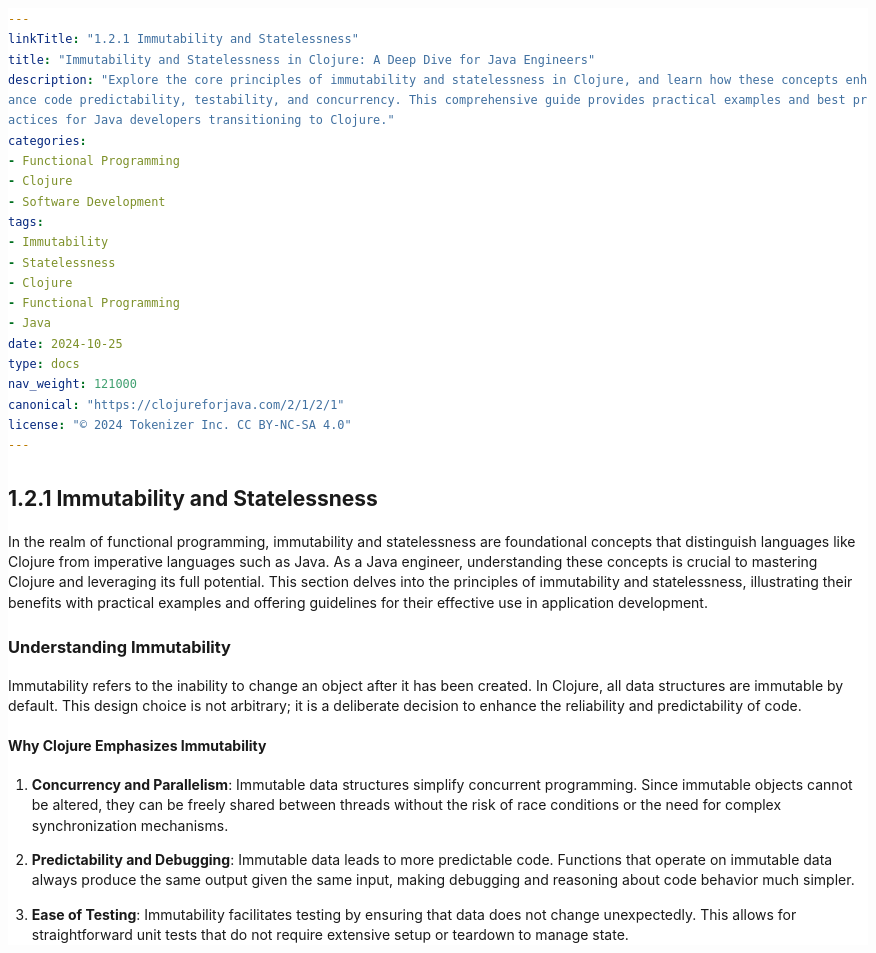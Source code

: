 ```yaml
---
linkTitle: "1.2.1 Immutability and Statelessness"
title: "Immutability and Statelessness in Clojure: A Deep Dive for Java Engineers"
description: "Explore the core principles of immutability and statelessness in Clojure, and learn how these concepts enhance code predictability, testability, and concurrency. This comprehensive guide provides practical examples and best practices for Java developers transitioning to Clojure."
categories:
- Functional Programming
- Clojure
- Software Development
tags:
- Immutability
- Statelessness
- Clojure
- Functional Programming
- Java
date: 2024-10-25
type: docs
nav_weight: 121000
canonical: "https://clojureforjava.com/2/1/2/1"
license: "© 2024 Tokenizer Inc. CC BY-NC-SA 4.0"
---
```


## 1.2.1 Immutability and Statelessness

In the realm of functional programming, immutability and statelessness are foundational concepts that distinguish languages like Clojure from imperative languages such as Java. As a Java engineer, understanding these concepts is crucial to mastering Clojure and leveraging its full potential. This section delves into the principles of immutability and statelessness, illustrating their benefits with practical examples and offering guidelines for their effective use in application development.

### Understanding Immutability

Immutability refers to the inability to change an object after it has been created. In Clojure, all data structures are immutable by default. This design choice is not arbitrary; it is a deliberate decision to enhance the reliability and predictability of code.

#### Why Clojure Emphasizes Immutability

1. **Concurrency and Parallelism**: Immutable data structures simplify concurrent programming. Since immutable objects cannot be altered, they can be freely shared between threads without the risk of race conditions or the need for complex synchronization mechanisms.

2. **Predictability and Debugging**: Immutable data leads to more predictable code. Functions that operate on immutable data always produce the same output given the same input, making debugging and reasoning about code behavior much simpler.

3. **Ease of Testing**: Immutability facilitates testing by ensuring that data does not change unexpectedly. This allows for straightforward unit tests that do not require extensive setup or teardown to manage state.
